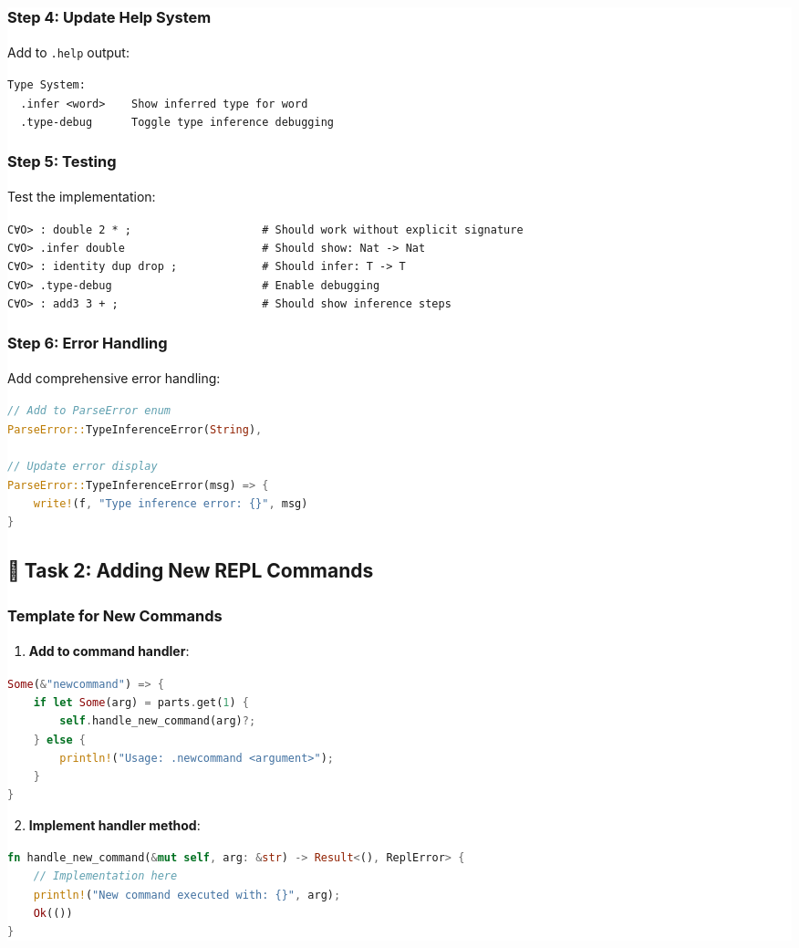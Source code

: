 ### Step 4: Update Help System
Add to `.help` output:
```
Type System:
  .infer <word>    Show inferred type for word
  .type-debug      Toggle type inference debugging
```

### Step 5: Testing
Test the implementation:

```cao
C∀O> : double 2 * ;                    # Should work without explicit signature
C∀O> .infer double                     # Should show: Nat -> Nat
C∀O> : identity dup drop ;             # Should infer: T -> T
C∀O> .type-debug                       # Enable debugging
C∀O> : add3 3 + ;                      # Should show inference steps
```

### Step 6: Error Handling
Add comprehensive error handling:

```rust
// Add to ParseError enum
ParseError::TypeInferenceError(String),

// Update error display
ParseError::TypeInferenceError(msg) => {
    write!(f, "Type inference error: {}", msg)
}
```

## 🔧 Task 2: Adding New REPL Commands

### Template for New Commands
1. **Add to command handler**:
```rust
Some(&"newcommand") => {
    if let Some(arg) = parts.get(1) {
        self.handle_new_command(arg)?;
    } else {
        println!("Usage: .newcommand <argument>");
    }
}
```

2. **Implement handler method**:
```rust
fn handle_new_command(&mut self, arg: &str) -> Result<(), ReplError> {
    // Implementation here
    println!("New command executed with: {}", arg);
    Ok(())
}
```
